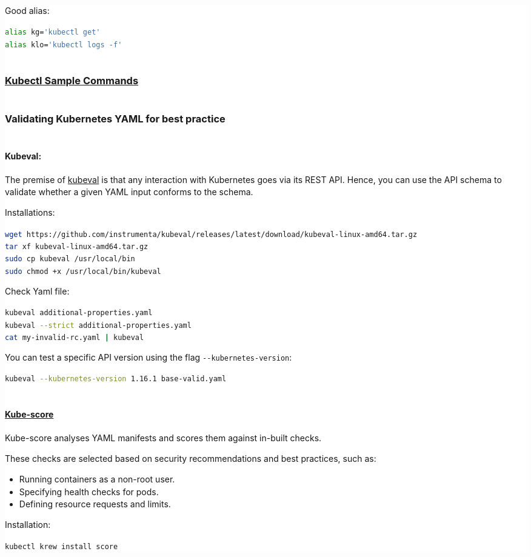 Good alias:

```bash
alias kg='kubectl get'
alias klo='kubectl logs -f'
```

#
### [Kubectl Sample Commands](kubectl-sample-command.md)

#
### Validating Kubernetes YAML for best practice

#
#### Kubeval:
The premise of [kubeval](https://www.kubeval.com) is that any interaction with Kubernetes goes via its REST API.
Hence, you can use the API schema to validate whether a given YAML input conforms to the schema.

Installations:

```bash
wget https://github.com/instrumenta/kubeval/releases/latest/download/kubeval-linux-amd64.tar.gz
tar xf kubeval-linux-amd64.tar.gz
sudo cp kubeval /usr/local/bin
sudo chmod +x /usr/local/bin/kubeval
```

Check Yaml file:

```bash
kubeval additional-properties.yaml
kubeval --strict additional-properties.yaml
cat my-invalid-rc.yaml | kubeval
```

You can test a specific API version using the flag `--kubernetes-version`:

```bash
kubeval --kubernetes-version 1.16.1 base-valid.yaml
```

#
#### [Kube-score](https://github.com/zegl/kube-score)

Kube-score analyses YAML manifests and scores them against in-built checks.

These checks are selected based on security recommendations and best practices, such as:

- Running containers as a non-root user.
- Specifying health checks for pods.
- Defining resource requests and limits.

Installation:

```bash
kubectl krew install score
```
